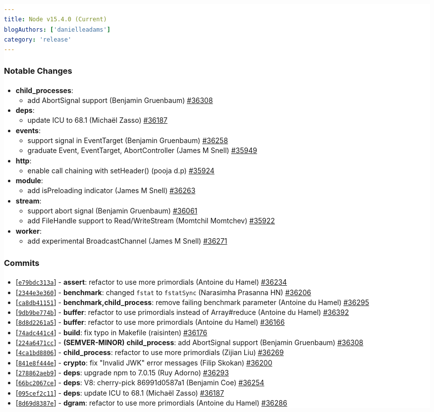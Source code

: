 ```yaml
---
title: Node v15.4.0 (Current)
blogAuthors: ['danielleadams']
category: 'release'
---
```


### Notable Changes

* **child_processes**:
  * add AbortSignal support (Benjamin Gruenbaum) [#36308](https://github.com/nodejs/node/pull/36308)
* **deps**:
  * update ICU to 68.1 (Michaël Zasso) [#36187](https://github.com/nodejs/node/pull/36187)
* **events**:
  * support signal in EventTarget (Benjamin Gruenbaum) [#36258](https://github.com/nodejs/node/pull/36258)
  * graduate Event, EventTarget, AbortController (James M Snell) [#35949](https://github.com/nodejs/node/pull/35949)
* **http**:
  * enable call chaining with setHeader() (pooja d.p) [#35924](https://github.com/nodejs/node/pull/35924)
* **module**:
  * add isPreloading indicator (James M Snell) [#36263](https://github.com/nodejs/node/pull/36263)
* **stream**:
  * support abort signal (Benjamin Gruenbaum) [#36061](https://github.com/nodejs/node/pull/36061)
  * add FileHandle support to Read/WriteStream (Momtchil Momtchev) [#35922](https://github.com/nodejs/node/pull/35922)
* **worker**:
  * add experimental BroadcastChannel (James M Snell) [#36271](https://github.com/nodejs/node/pull/36271)

### Commits

* [[`e79bdc313a`](https://github.com/nodejs/node/commit/e79bdc313a)] - **assert**: refactor to use more primordials (Antoine du Hamel) [#36234](https://github.com/nodejs/node/pull/36234)
* [[`2344e3e360`](https://github.com/nodejs/node/commit/2344e3e360)] - **benchmark**: changed `fstat` to `fstatSync` (Narasimha Prasanna HN) [#36206](https://github.com/nodejs/node/pull/36206)
* [[`ca8db41151`](https://github.com/nodejs/node/commit/ca8db41151)] - **benchmark,child_process**: remove failing benchmark parameter (Antoine du Hamel) [#36295](https://github.com/nodejs/node/pull/36295)
* [[`9db9be774b`](https://github.com/nodejs/node/commit/9db9be774b)] - **buffer**: refactor to use primordials instead of Array#reduce (Antoine du Hamel) [#36392](https://github.com/nodejs/node/pull/36392)
* [[`8d8d2261a5`](https://github.com/nodejs/node/commit/8d8d2261a5)] - **buffer**: refactor to use more primordials (Antoine du Hamel) [#36166](https://github.com/nodejs/node/pull/36166)
* [[`74adc441c4`](https://github.com/nodejs/node/commit/74adc441c4)] - **build**: fix typo in Makefile (raisinten) [#36176](https://github.com/nodejs/node/pull/36176)
* [[`224a6471cc`](https://github.com/nodejs/node/commit/224a6471cc)] - **(SEMVER-MINOR)** **child_process**: add AbortSignal support (Benjamin Gruenbaum) [#36308](https://github.com/nodejs/node/pull/36308)
* [[`4ca1bd8806`](https://github.com/nodejs/node/commit/4ca1bd8806)] - **child_process**: refactor to use more primordials (Zijian Liu) [#36269](https://github.com/nodejs/node/pull/36269)
* [[`841e8f444e`](https://github.com/nodejs/node/commit/841e8f444e)] - **crypto**: fix "Invalid JWK" error messages (Filip Skokan) [#36200](https://github.com/nodejs/node/pull/36200)
* [[`278862aeb9`](https://github.com/nodejs/node/commit/278862aeb9)] - **deps**: upgrade npm to 7.0.15 (Ruy Adorno) [#36293](https://github.com/nodejs/node/pull/36293)
* [[`66bc2067ce`](https://github.com/nodejs/node/commit/66bc2067ce)] - **deps**: V8: cherry-pick 86991d0587a1 (Benjamin Coe) [#36254](https://github.com/nodejs/node/pull/36254)
* [[`095cef2c11`](https://github.com/nodejs/node/commit/095cef2c11)] - **deps**: update ICU to 68.1 (Michaël Zasso) [#36187](https://github.com/nodejs/node/pull/36187)
* [[`8d69d8387e`](https://github.com/nodejs/node/commit/8d69d8387e)] - **dgram**: refactor to use more primordials (Antoine du Hamel) [#36286](https://github.com/nodejs/node/pull/36286)